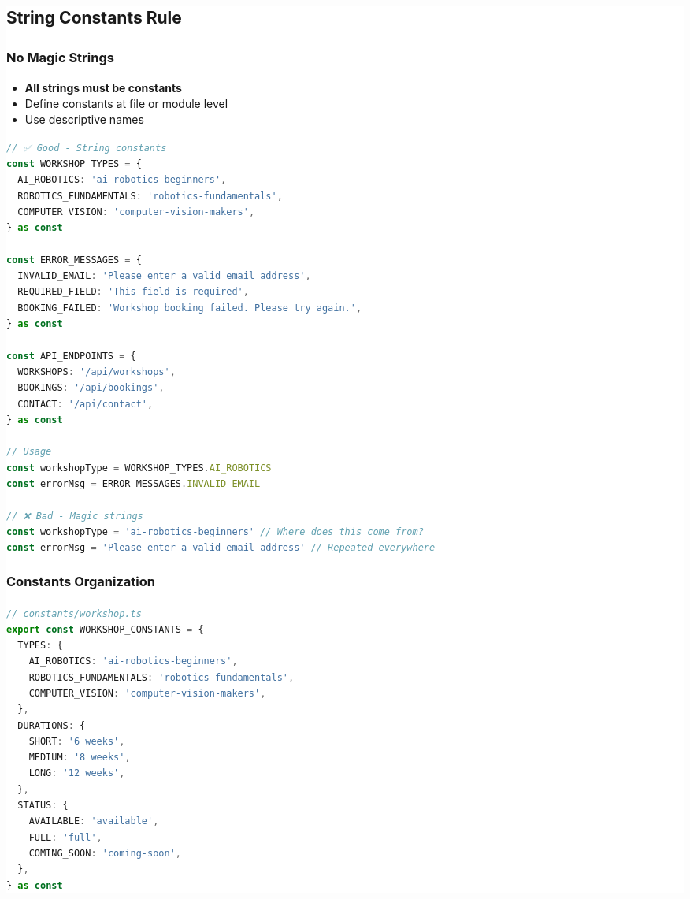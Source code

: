 ## String Constants Rule

### No Magic Strings
- **All strings must be constants**
- Define constants at file or module level
- Use descriptive names

```typescript
// ✅ Good - String constants
const WORKSHOP_TYPES = {
  AI_ROBOTICS: 'ai-robotics-beginners',
  ROBOTICS_FUNDAMENTALS: 'robotics-fundamentals',
  COMPUTER_VISION: 'computer-vision-makers',
} as const

const ERROR_MESSAGES = {
  INVALID_EMAIL: 'Please enter a valid email address',
  REQUIRED_FIELD: 'This field is required',
  BOOKING_FAILED: 'Workshop booking failed. Please try again.',
} as const

const API_ENDPOINTS = {
  WORKSHOPS: '/api/workshops',
  BOOKINGS: '/api/bookings',
  CONTACT: '/api/contact',
} as const

// Usage
const workshopType = WORKSHOP_TYPES.AI_ROBOTICS
const errorMsg = ERROR_MESSAGES.INVALID_EMAIL

// ❌ Bad - Magic strings
const workshopType = 'ai-robotics-beginners' // Where does this come from?
const errorMsg = 'Please enter a valid email address' // Repeated everywhere
```

### Constants Organization
```typescript
// constants/workshop.ts
export const WORKSHOP_CONSTANTS = {
  TYPES: {
    AI_ROBOTICS: 'ai-robotics-beginners',
    ROBOTICS_FUNDAMENTALS: 'robotics-fundamentals',
    COMPUTER_VISION: 'computer-vision-makers',
  },
  DURATIONS: {
    SHORT: '6 weeks',
    MEDIUM: '8 weeks',
    LONG: '12 weeks',
  },
  STATUS: {
    AVAILABLE: 'available',
    FULL: 'full',
    COMING_SOON: 'coming-soon',
  },
} as const
```

